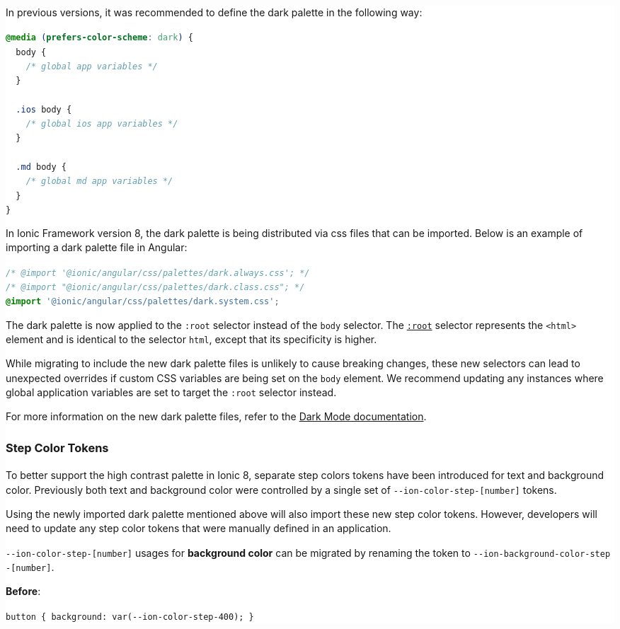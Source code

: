 In previous versions, it was recommended to define the dark palette in the following way:

```css
@media (prefers-color-scheme: dark) {
  body {
    /* global app variables */
  }

  .ios body {
    /* global ios app variables */
  }

  .md body {
    /* global md app variables */
  }
}
```

In Ionic Framework version 8, the dark palette is being distributed via css files that can be imported. Below is an example of importing a dark palette file in Angular:

```css
/* @import '@ionic/angular/css/palettes/dark.always.css'; */
/* @import "@ionic/angular/css/palettes/dark.class.css"; */
@import '@ionic/angular/css/palettes/dark.system.css';
```

The dark palette is now applied to the `:root` selector instead of the `body` selector. The [`:root`](https://developer.mozilla.org/en-US/docs/Web/CSS/:root) selector represents the `<html>` element and is identical to the selector `html`, except that its specificity is higher.

While migrating to include the new dark palette files is unlikely to cause breaking changes, these new selectors can lead to unexpected overrides if custom CSS variables are being set on the `body` element. We recommend updating any instances where global application variables are set to target the `:root` selector instead.

For more information on the new dark palette files, refer to the [Dark Mode documentation](../theming/dark-mode).

### Step Color Tokens

To better support the high contrast palette in Ionic 8, separate step colors tokens have been introduced for text and background color. Previously both text and background color were controlled by a single set of `--ion-color-step-[number]` tokens.

Using the newly imported dark palette mentioned above will also import these new step color tokens. However, developers will need to update any step color tokens that were manually defined in an application.

`--ion-color-step-[number]` usages for **background color** can be migrated by renaming the token to `--ion-background-color-step-[number]`.

**Before**:

```html
button { background: var(--ion-color-step-400); }
```
